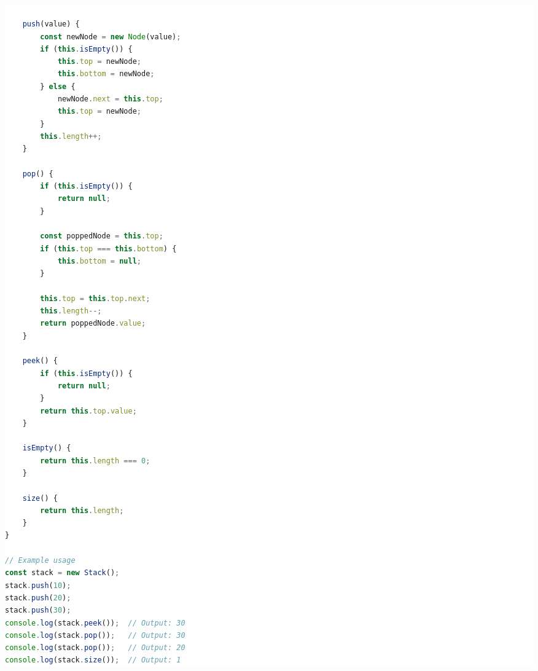 ```javascript
    
    push(value) {
        const newNode = new Node(value);
        if (this.isEmpty()) {
            this.top = newNode;
            this.bottom = newNode;
        } else {
            newNode.next = this.top;
            this.top = newNode;
        }
        this.length++;
    }
    
    pop() {
        if (this.isEmpty()) {
            return null;
        }
        
        const poppedNode = this.top;
        if (this.top === this.bottom) {
            this.bottom = null;
        }
        
        this.top = this.top.next;
        this.length--;
        return poppedNode.value;
    }
    
    peek() {
        if (this.isEmpty()) {
            return null;
        }
        return this.top.value;
    }
    
    isEmpty() {
        return this.length === 0;
    }
    
    size() {
        return this.length;
    }
}

// Example usage
const stack = new Stack();
stack.push(10);
stack.push(20);
stack.push(30);
console.log(stack.peek());  // Output: 30
console.log(stack.pop());   // Output: 30
console.log(stack.pop());   // Output: 20
console.log(stack.size());  // Output: 1
```
